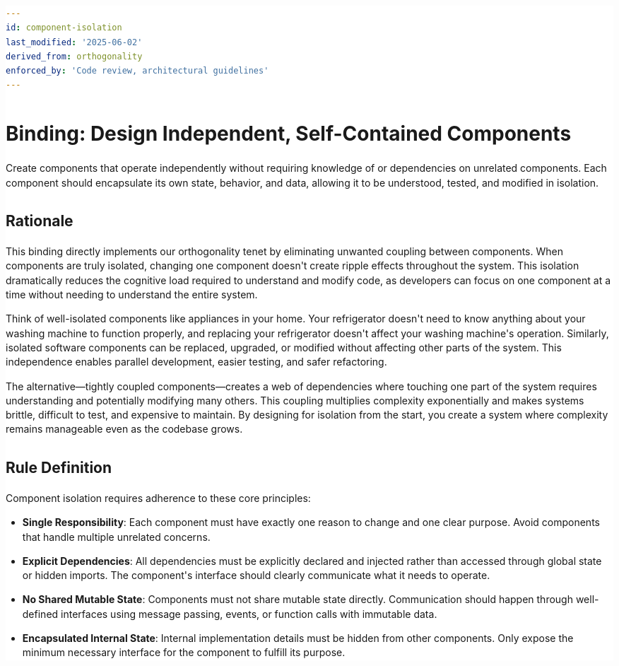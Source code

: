 ```yaml
---
id: component-isolation
last_modified: '2025-06-02'
derived_from: orthogonality
enforced_by: 'Code review, architectural guidelines'
---
```


# Binding: Design Independent, Self-Contained Components

Create components that operate independently without requiring knowledge of or dependencies on unrelated components. Each component should encapsulate its own state, behavior, and data, allowing it to be understood, tested, and modified in isolation.

## Rationale

This binding directly implements our orthogonality tenet by eliminating unwanted coupling between components. When components are truly isolated, changing one component doesn't create ripple effects throughout the system. This isolation dramatically reduces the cognitive load required to understand and modify code, as developers can focus on one component at a time without needing to understand the entire system.

Think of well-isolated components like appliances in your home. Your refrigerator doesn't need to know anything about your washing machine to function properly, and replacing your refrigerator doesn't affect your washing machine's operation. Similarly, isolated software components can be replaced, upgraded, or modified without affecting other parts of the system. This independence enables parallel development, easier testing, and safer refactoring.

The alternative—tightly coupled components—creates a web of dependencies where touching one part of the system requires understanding and potentially modifying many others. This coupling multiplies complexity exponentially and makes systems brittle, difficult to test, and expensive to maintain. By designing for isolation from the start, you create a system where complexity remains manageable even as the codebase grows.

## Rule Definition

Component isolation requires adherence to these core principles:

- **Single Responsibility**: Each component must have exactly one reason to change and one clear purpose. Avoid components that handle multiple unrelated concerns.

- **Explicit Dependencies**: All dependencies must be explicitly declared and injected rather than accessed through global state or hidden imports. The component's interface should clearly communicate what it needs to operate.

- **No Shared Mutable State**: Components must not share mutable state directly. Communication should happen through well-defined interfaces using message passing, events, or function calls with immutable data.

- **Encapsulated Internal State**: Internal implementation details must be hidden from other components. Only expose the minimum necessary interface for the component to fulfill its purpose.
